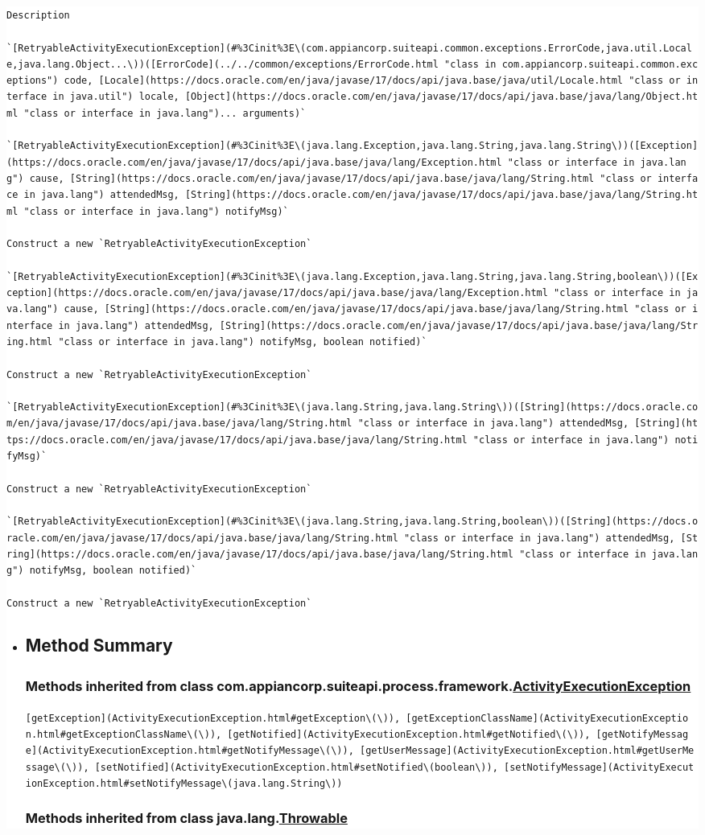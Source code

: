     Description

    `[RetryableActivityExecutionException](#%3Cinit%3E\(com.appiancorp.suiteapi.common.exceptions.ErrorCode,java.util.Locale,java.lang.Object...\))([ErrorCode](../../common/exceptions/ErrorCode.html "class in com.appiancorp.suiteapi.common.exceptions") code, [Locale](https://docs.oracle.com/en/java/javase/17/docs/api/java.base/java/util/Locale.html "class or interface in java.util") locale, [Object](https://docs.oracle.com/en/java/javase/17/docs/api/java.base/java/lang/Object.html "class or interface in java.lang")... arguments)`

    `[RetryableActivityExecutionException](#%3Cinit%3E\(java.lang.Exception,java.lang.String,java.lang.String\))([Exception](https://docs.oracle.com/en/java/javase/17/docs/api/java.base/java/lang/Exception.html "class or interface in java.lang") cause, [String](https://docs.oracle.com/en/java/javase/17/docs/api/java.base/java/lang/String.html "class or interface in java.lang") attendedMsg, [String](https://docs.oracle.com/en/java/javase/17/docs/api/java.base/java/lang/String.html "class or interface in java.lang") notifyMsg)`

    Construct a new `RetryableActivityExecutionException`

    `[RetryableActivityExecutionException](#%3Cinit%3E\(java.lang.Exception,java.lang.String,java.lang.String,boolean\))([Exception](https://docs.oracle.com/en/java/javase/17/docs/api/java.base/java/lang/Exception.html "class or interface in java.lang") cause, [String](https://docs.oracle.com/en/java/javase/17/docs/api/java.base/java/lang/String.html "class or interface in java.lang") attendedMsg, [String](https://docs.oracle.com/en/java/javase/17/docs/api/java.base/java/lang/String.html "class or interface in java.lang") notifyMsg, boolean notified)`

    Construct a new `RetryableActivityExecutionException`

    `[RetryableActivityExecutionException](#%3Cinit%3E\(java.lang.String,java.lang.String\))([String](https://docs.oracle.com/en/java/javase/17/docs/api/java.base/java/lang/String.html "class or interface in java.lang") attendedMsg, [String](https://docs.oracle.com/en/java/javase/17/docs/api/java.base/java/lang/String.html "class or interface in java.lang") notifyMsg)`

    Construct a new `RetryableActivityExecutionException`

    `[RetryableActivityExecutionException](#%3Cinit%3E\(java.lang.String,java.lang.String,boolean\))([String](https://docs.oracle.com/en/java/javase/17/docs/api/java.base/java/lang/String.html "class or interface in java.lang") attendedMsg, [String](https://docs.oracle.com/en/java/javase/17/docs/api/java.base/java/lang/String.html "class or interface in java.lang") notifyMsg, boolean notified)`

    Construct a new `RetryableActivityExecutionException`

-   ## Method Summary

    ### Methods inherited from class com.appiancorp.suiteapi.process.framework.[ActivityExecutionException](ActivityExecutionException.html "class in com.appiancorp.suiteapi.process.framework")

    `[getException](ActivityExecutionException.html#getException\(\)), [getExceptionClassName](ActivityExecutionException.html#getExceptionClassName\(\)), [getNotified](ActivityExecutionException.html#getNotified\(\)), [getNotifyMessage](ActivityExecutionException.html#getNotifyMessage\(\)), [getUserMessage](ActivityExecutionException.html#getUserMessage\(\)), [setNotified](ActivityExecutionException.html#setNotified\(boolean\)), [setNotifyMessage](ActivityExecutionException.html#setNotifyMessage\(java.lang.String\))`

    ### Methods inherited from class java.lang.[Throwable](https://docs.oracle.com/en/java/javase/17/docs/api/java.base/java/lang/Throwable.html "class or interface in java.lang")
